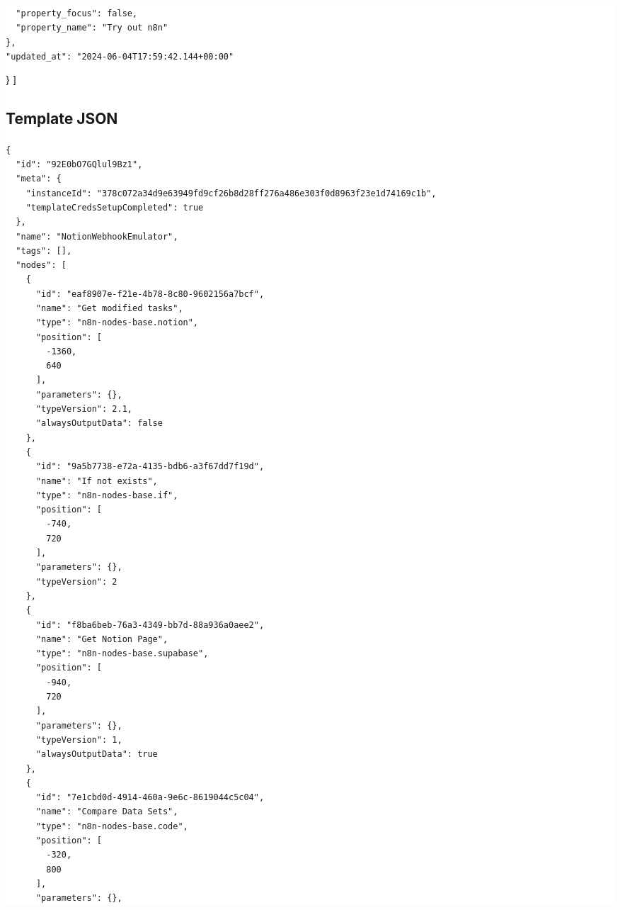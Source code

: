       "property_focus": false,
      "property_name": "Try out n8n"
    },
    "updated_at": "2024-06-04T17:59:42.144+00:00"
  }
]


## Template JSON

```
{
  "id": "92E0bO7GQlul9Bz1",
  "meta": {
    "instanceId": "378c072a34d9e63949fd9cf26b8d28ff276a486e303f0d8963f23e1d74169c1b",
    "templateCredsSetupCompleted": true
  },
  "name": "NotionWebhookEmulator",
  "tags": [],
  "nodes": [
    {
      "id": "eaf8907e-f21e-4b78-8c80-9602156a7bcf",
      "name": "Get modified tasks",
      "type": "n8n-nodes-base.notion",
      "position": [
        -1360,
        640
      ],
      "parameters": {},
      "typeVersion": 2.1,
      "alwaysOutputData": false
    },
    {
      "id": "9a5b7738-e72a-4135-bdb6-a3f67dd7f19d",
      "name": "If not exists",
      "type": "n8n-nodes-base.if",
      "position": [
        -740,
        720
      ],
      "parameters": {},
      "typeVersion": 2
    },
    {
      "id": "f8ba6beb-76a3-4349-bb7d-88a936a0aee2",
      "name": "Get Notion Page",
      "type": "n8n-nodes-base.supabase",
      "position": [
        -940,
        720
      ],
      "parameters": {},
      "typeVersion": 1,
      "alwaysOutputData": true
    },
    {
      "id": "7e1cbd0d-4914-460a-9e6c-8619044c5c04",
      "name": "Compare Data Sets",
      "type": "n8n-nodes-base.code",
      "position": [
        -320,
        800
      ],
      "parameters": {},
```
